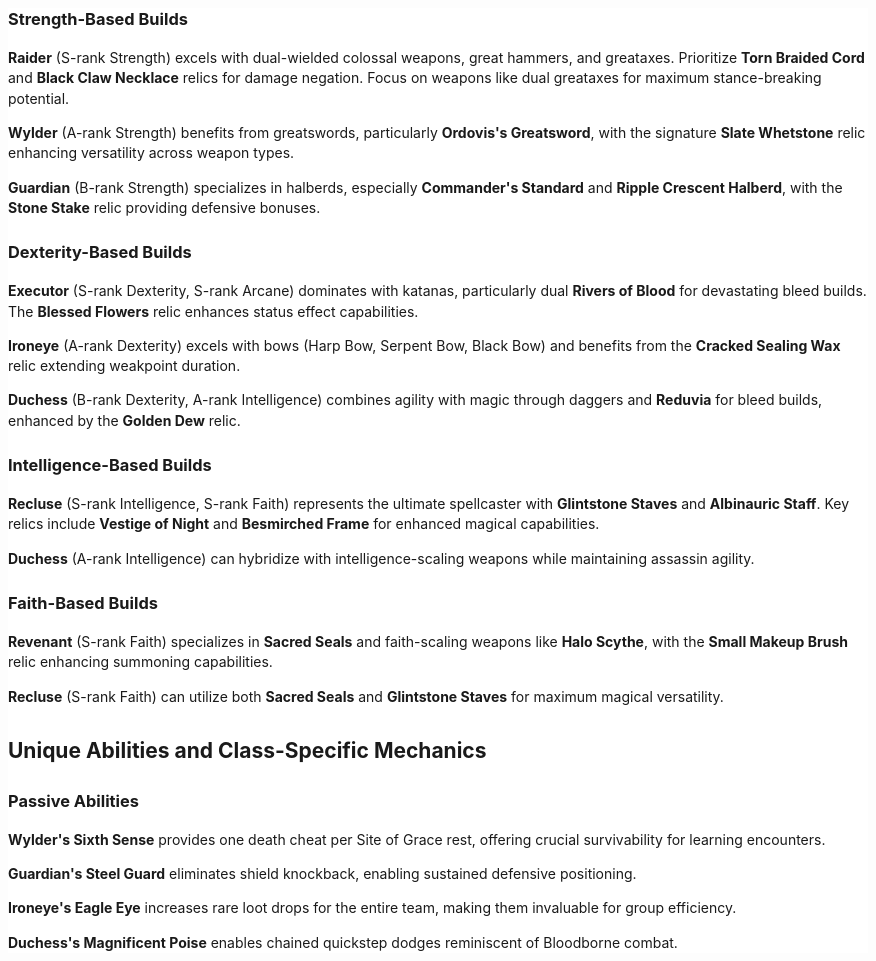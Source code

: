 ### Strength-Based Builds

**Raider** (S-rank Strength) excels with dual-wielded colossal weapons, great hammers, and greataxes. Prioritize **Torn Braided Cord** and **Black Claw Necklace** relics for damage negation. Focus on weapons like dual greataxes for maximum stance-breaking potential.

**Wylder** (A-rank Strength) benefits from greatswords, particularly **Ordovis's Greatsword**, with the signature **Slate Whetstone** relic enhancing versatility across weapon types.

**Guardian** (B-rank Strength) specializes in halberds, especially **Commander's Standard** and **Ripple Crescent Halberd**, with the **Stone Stake** relic providing defensive bonuses.

### Dexterity-Based Builds

**Executor** (S-rank Dexterity, S-rank Arcane) dominates with katanas, particularly dual **Rivers of Blood** for devastating bleed builds. The **Blessed Flowers** relic enhances status effect capabilities.

**Ironeye** (A-rank Dexterity) excels with bows (Harp Bow, Serpent Bow, Black Bow) and benefits from the **Cracked Sealing Wax** relic extending weakpoint duration.

**Duchess** (B-rank Dexterity, A-rank Intelligence) combines agility with magic through daggers and **Reduvia** for bleed builds, enhanced by the **Golden Dew** relic.

### Intelligence-Based Builds

**Recluse** (S-rank Intelligence, S-rank Faith) represents the ultimate spellcaster with **Glintstone Staves** and **Albinauric Staff**. Key relics include **Vestige of Night** and **Besmirched Frame** for enhanced magical capabilities.

**Duchess** (A-rank Intelligence) can hybridize with intelligence-scaling weapons while maintaining assassin agility.

### Faith-Based Builds

**Revenant** (S-rank Faith) specializes in **Sacred Seals** and faith-scaling weapons like **Halo Scythe**, with the **Small Makeup Brush** relic enhancing summoning capabilities.

**Recluse** (S-rank Faith) can utilize both **Sacred Seals** and **Glintstone Staves** for maximum magical versatility.

## Unique Abilities and Class-Specific Mechanics

### Passive Abilities

**Wylder's Sixth Sense** provides one death cheat per Site of Grace rest, offering crucial survivability for learning encounters.

**Guardian's Steel Guard** eliminates shield knockback, enabling sustained defensive positioning.

**Ironeye's Eagle Eye** increases rare loot drops for the entire team, making them invaluable for group efficiency.

**Duchess's Magnificent Poise** enables chained quickstep dodges reminiscent of Bloodborne combat.
